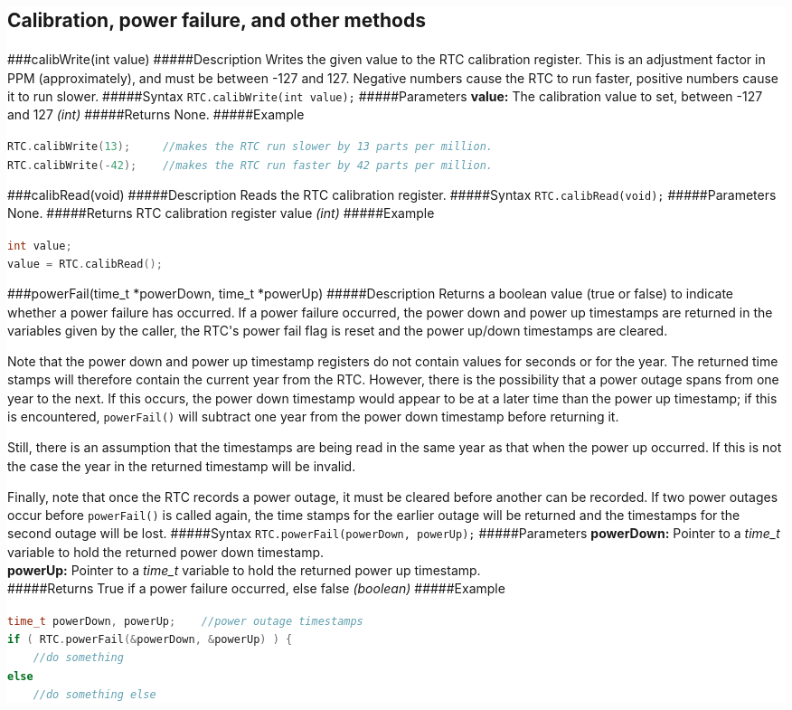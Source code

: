 ## Calibration, power failure, and other methods ##

###calibWrite(int value)
#####Description
Writes the given value to the RTC calibration register.  This is an adjustment factor in PPM (approximately), and must be between -127 and 127.  Negative numbers cause the RTC to run faster, positive numbers cause it to run slower.
#####Syntax
`RTC.calibWrite(int value);`
#####Parameters
**value:** The calibration value to set, between -127 and 127 *(int)*
#####Returns
None.
#####Example
```c++
RTC.calibWrite(13);     //makes the RTC run slower by 13 parts per million.
RTC.calibWrite(-42);    //makes the RTC run faster by 42 parts per million.
```

###calibRead(void)
#####Description
Reads the RTC calibration register.
#####Syntax
`RTC.calibRead(void);`
#####Parameters
None.
#####Returns
RTC calibration register value *(int)*
#####Example
```c++
int value;
value = RTC.calibRead();
```

###powerFail(time_t *powerDown, time_t *powerUp)
#####Description
Returns a boolean value (true or false) to indicate whether a power failure has occurred. If a power failure occurred, the power down and power up timestamps are returned in the variables given by the caller, the RTC's power fail flag is reset and the power up/down timestamps are cleared.

Note that the power down and power up timestamp registers do not contain values for seconds or for the year. The returned time stamps will therefore contain the current year from the RTC. However, there is the possibility that a power outage spans from one year to the next. If this occurs, the power down timestamp would appear to be at a later time than the power up timestamp; if this is encountered, `powerFail()` will subtract one year from the power down timestamp before returning it.

Still, there is an assumption that the timestamps are being read in the same year as that when the power up occurred.  If this is not the case the year in the returned timestamp will be invalid.

Finally, note that once the RTC records a power outage, it must be cleared before another can be recorded. If two power outages occur before `powerFail()` is called again, the time stamps for the earlier outage will be returned and the timestamps for the second outage will be lost.
#####Syntax
`RTC.powerFail(powerDown, powerUp);`
#####Parameters
**powerDown:** Pointer to a *time_t* variable to hold the returned power down timestamp.  
**powerUp:** Pointer to a *time_t* variable to hold the returned power up timestamp.  
#####Returns
True if a power failure occurred, else false *(boolean)*
#####Example
```c++
time_t powerDown, powerUp;    //power outage timestamps
if ( RTC.powerFail(&powerDown, &powerUp) ) {
    //do something
else
    //do something else
```